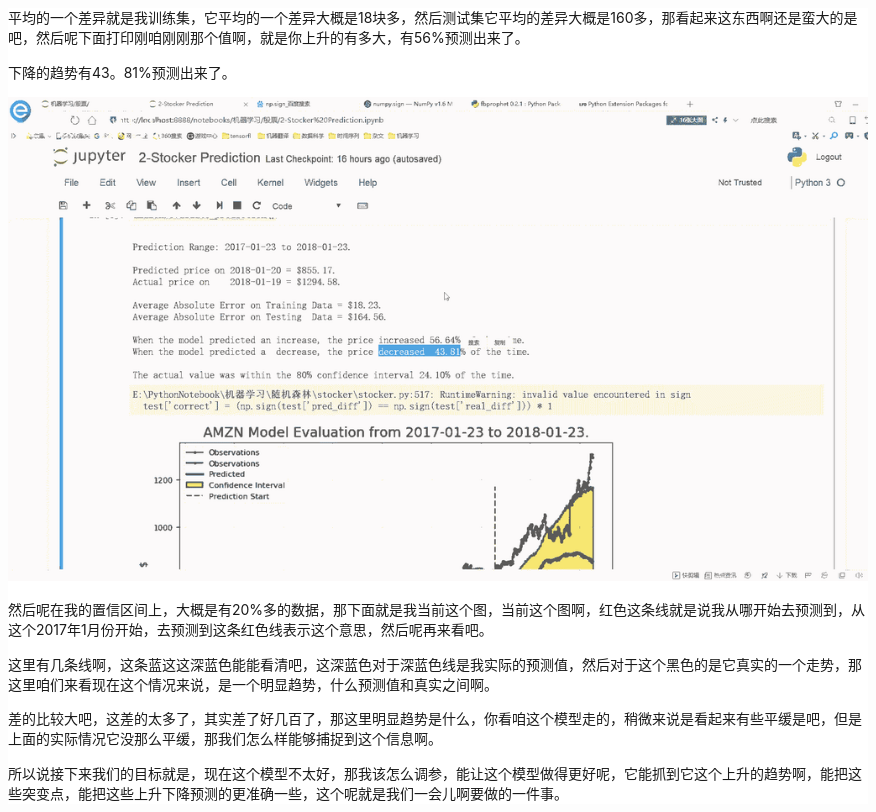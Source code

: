 平均的一个差异就是我训练集，它平均的一个差异大概是18块多，然后测试集它平均的差异大概是160多，那看起来这东西啊还是蛮大的是吧，然后呢下面打印刚咱刚刚那个值啊，就是你上升的有多大，有56%预测出来了。

下降的趋势有43。81%预测出来了。

![](img/4a2f2d25f36692b749be236a89df700f_47.png)

然后呢在我的置信区间上，大概是有20%多的数据，那下面就是我当前这个图，当前这个图啊，红色这条线就是说我从哪开始去预测到，从这个2017年1月份开始，去预测到这条红色线表示这个意思，然后呢再来看吧。

这里有几条线啊，这条蓝这这深蓝色能能看清吧，这深蓝色对于深蓝色线是我实际的预测值，然后对于这个黑色的是它真实的一个走势，那这里咱们来看现在这个情况来说，是一个明显趋势，什么预测值和真实之间啊。

差的比较大吧，这差的太多了，其实差了好几百了，那这里明显趋势是什么，你看咱这个模型走的，稍微来说是看起来有些平缓是吧，但是上面的实际情况它没那么平缓，那我们怎么样能够捕捉到这个信息啊。

所以说接下来我们的目标就是，现在这个模型不太好，那我该怎么调参，能让这个模型做得更好呢，它能抓到它这个上升的趋势啊，能把这些突变点，能把这些上升下降预测的更准确一些，这个呢就是我们一会儿啊要做的一件事。


